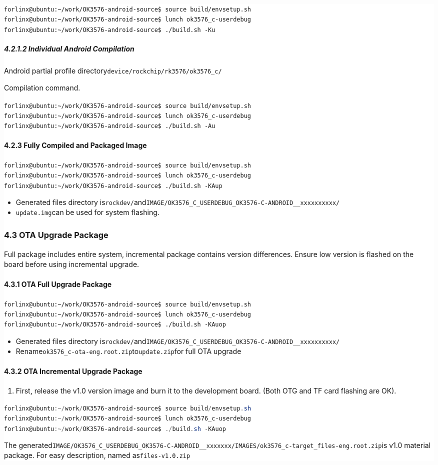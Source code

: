 ```shell
forlinx@ubuntu:~/work/OK3576-android-source$ source build/envsetup.sh
forlinx@ubuntu:~/work/OK3576-android-source$ lunch ok3576_c-userdebug
forlinx@ubuntu:~/work/OK3576-android-source$ ./build.sh -Ku
```

##### 4.2.1.2 Individual Android Compilation

Android partial profile directory`device/rockchip/rk3576/ok3576_c/`

Compilation command.

```plain
forlinx@ubuntu:~/work/OK3576-android-source$ source build/envsetup.sh
forlinx@ubuntu:~/work/OK3576-android-source$ lunch ok3576_c-userdebug
forlinx@ubuntu:~/work/OK3576-android-source$ ./build.sh -Au
```

#### 4.2.3 Fully Compiled and Packaged Image

```plain
forlinx@ubuntu:~/work/OK3576-android-source$ source build/envsetup.sh
forlinx@ubuntu:~/work/OK3576-android-source$ lunch ok3576_c-userdebug
forlinx@ubuntu:~/work/OK3576-android-source$ ./build.sh -KAup
```

+ Generated files directory is`rockdev/`and`IMAGE/OK3576_C_USERDEBUG_OK3576-C-ANDROID__xxxxxxxxxx/`
+ `update.img`can be used for system flashing.

### 4.3 OTA Upgrade Package

Full package includes entire system, incremental package contains version differences. Ensure low version is flashed on the board before using incremental upgrade.

#### 4.3.1 OTA Full Upgrade Package

```plain
forlinx@ubuntu:~/work/OK3576-android-source$ source build/envsetup.sh
forlinx@ubuntu:~/work/OK3576-android-source$ lunch ok3576_c-userdebug
forlinx@ubuntu:~/work/OK3576-android-source$ ./build.sh -KAuop
```

+ Generated files directory is`rockdev/`and`IMAGE/OK3576_C_USERDEBUG_OK3576-C-ANDROID__xxxxxxxxxx/`
+ Rename`ok3576_c-ota-eng.root.zip`to`update.zip`for full OTA upgrade

#### 4.3.2 OTA Incremental Upgrade Package

1. First, release the v1.0 version image and burn it to the development board. (Both OTG and TF card flashing are OK).

```powershell
forlinx@ubuntu:~/work/OK3576-android-source$ source build/envsetup.sh
forlinx@ubuntu:~/work/OK3576-android-source$ lunch ok3576_c-userdebug
forlinx@ubuntu:~/work/OK3576-android-source$ ./build.sh -KAuop
```

The generated`IMAGE/OK3576_C_USERDEBUG_OK3576-C-ANDROID__xxxxxxx/IMAGES/ok3576_c-target_files-eng.root.zip`is v1.0 material package. For easy description, named as`files-v1.0.zip`
